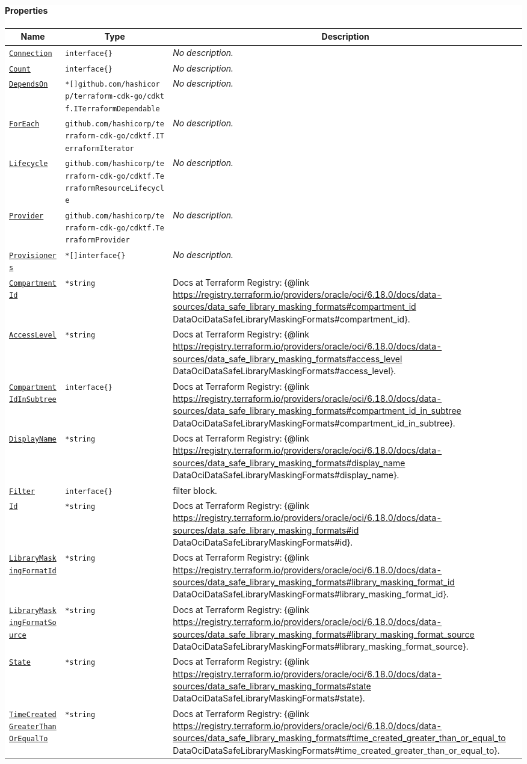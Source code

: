 #### Properties <a name="Properties" id="Properties"></a>

| **Name** | **Type** | **Description** |
| --- | --- | --- |
| <code><a href="#rhizo-co-terraform-provider-oci.dataOciDataSafeLibraryMaskingFormats.DataOciDataSafeLibraryMaskingFormatsConfig.property.connection">Connection</a></code> | <code>interface{}</code> | *No description.* |
| <code><a href="#rhizo-co-terraform-provider-oci.dataOciDataSafeLibraryMaskingFormats.DataOciDataSafeLibraryMaskingFormatsConfig.property.count">Count</a></code> | <code>interface{}</code> | *No description.* |
| <code><a href="#rhizo-co-terraform-provider-oci.dataOciDataSafeLibraryMaskingFormats.DataOciDataSafeLibraryMaskingFormatsConfig.property.dependsOn">DependsOn</a></code> | <code>*[]github.com/hashicorp/terraform-cdk-go/cdktf.ITerraformDependable</code> | *No description.* |
| <code><a href="#rhizo-co-terraform-provider-oci.dataOciDataSafeLibraryMaskingFormats.DataOciDataSafeLibraryMaskingFormatsConfig.property.forEach">ForEach</a></code> | <code>github.com/hashicorp/terraform-cdk-go/cdktf.ITerraformIterator</code> | *No description.* |
| <code><a href="#rhizo-co-terraform-provider-oci.dataOciDataSafeLibraryMaskingFormats.DataOciDataSafeLibraryMaskingFormatsConfig.property.lifecycle">Lifecycle</a></code> | <code>github.com/hashicorp/terraform-cdk-go/cdktf.TerraformResourceLifecycle</code> | *No description.* |
| <code><a href="#rhizo-co-terraform-provider-oci.dataOciDataSafeLibraryMaskingFormats.DataOciDataSafeLibraryMaskingFormatsConfig.property.provider">Provider</a></code> | <code>github.com/hashicorp/terraform-cdk-go/cdktf.TerraformProvider</code> | *No description.* |
| <code><a href="#rhizo-co-terraform-provider-oci.dataOciDataSafeLibraryMaskingFormats.DataOciDataSafeLibraryMaskingFormatsConfig.property.provisioners">Provisioners</a></code> | <code>*[]interface{}</code> | *No description.* |
| <code><a href="#rhizo-co-terraform-provider-oci.dataOciDataSafeLibraryMaskingFormats.DataOciDataSafeLibraryMaskingFormatsConfig.property.compartmentId">CompartmentId</a></code> | <code>*string</code> | Docs at Terraform Registry: {@link https://registry.terraform.io/providers/oracle/oci/6.18.0/docs/data-sources/data_safe_library_masking_formats#compartment_id DataOciDataSafeLibraryMaskingFormats#compartment_id}. |
| <code><a href="#rhizo-co-terraform-provider-oci.dataOciDataSafeLibraryMaskingFormats.DataOciDataSafeLibraryMaskingFormatsConfig.property.accessLevel">AccessLevel</a></code> | <code>*string</code> | Docs at Terraform Registry: {@link https://registry.terraform.io/providers/oracle/oci/6.18.0/docs/data-sources/data_safe_library_masking_formats#access_level DataOciDataSafeLibraryMaskingFormats#access_level}. |
| <code><a href="#rhizo-co-terraform-provider-oci.dataOciDataSafeLibraryMaskingFormats.DataOciDataSafeLibraryMaskingFormatsConfig.property.compartmentIdInSubtree">CompartmentIdInSubtree</a></code> | <code>interface{}</code> | Docs at Terraform Registry: {@link https://registry.terraform.io/providers/oracle/oci/6.18.0/docs/data-sources/data_safe_library_masking_formats#compartment_id_in_subtree DataOciDataSafeLibraryMaskingFormats#compartment_id_in_subtree}. |
| <code><a href="#rhizo-co-terraform-provider-oci.dataOciDataSafeLibraryMaskingFormats.DataOciDataSafeLibraryMaskingFormatsConfig.property.displayName">DisplayName</a></code> | <code>*string</code> | Docs at Terraform Registry: {@link https://registry.terraform.io/providers/oracle/oci/6.18.0/docs/data-sources/data_safe_library_masking_formats#display_name DataOciDataSafeLibraryMaskingFormats#display_name}. |
| <code><a href="#rhizo-co-terraform-provider-oci.dataOciDataSafeLibraryMaskingFormats.DataOciDataSafeLibraryMaskingFormatsConfig.property.filter">Filter</a></code> | <code>interface{}</code> | filter block. |
| <code><a href="#rhizo-co-terraform-provider-oci.dataOciDataSafeLibraryMaskingFormats.DataOciDataSafeLibraryMaskingFormatsConfig.property.id">Id</a></code> | <code>*string</code> | Docs at Terraform Registry: {@link https://registry.terraform.io/providers/oracle/oci/6.18.0/docs/data-sources/data_safe_library_masking_formats#id DataOciDataSafeLibraryMaskingFormats#id}. |
| <code><a href="#rhizo-co-terraform-provider-oci.dataOciDataSafeLibraryMaskingFormats.DataOciDataSafeLibraryMaskingFormatsConfig.property.libraryMaskingFormatId">LibraryMaskingFormatId</a></code> | <code>*string</code> | Docs at Terraform Registry: {@link https://registry.terraform.io/providers/oracle/oci/6.18.0/docs/data-sources/data_safe_library_masking_formats#library_masking_format_id DataOciDataSafeLibraryMaskingFormats#library_masking_format_id}. |
| <code><a href="#rhizo-co-terraform-provider-oci.dataOciDataSafeLibraryMaskingFormats.DataOciDataSafeLibraryMaskingFormatsConfig.property.libraryMaskingFormatSource">LibraryMaskingFormatSource</a></code> | <code>*string</code> | Docs at Terraform Registry: {@link https://registry.terraform.io/providers/oracle/oci/6.18.0/docs/data-sources/data_safe_library_masking_formats#library_masking_format_source DataOciDataSafeLibraryMaskingFormats#library_masking_format_source}. |
| <code><a href="#rhizo-co-terraform-provider-oci.dataOciDataSafeLibraryMaskingFormats.DataOciDataSafeLibraryMaskingFormatsConfig.property.state">State</a></code> | <code>*string</code> | Docs at Terraform Registry: {@link https://registry.terraform.io/providers/oracle/oci/6.18.0/docs/data-sources/data_safe_library_masking_formats#state DataOciDataSafeLibraryMaskingFormats#state}. |
| <code><a href="#rhizo-co-terraform-provider-oci.dataOciDataSafeLibraryMaskingFormats.DataOciDataSafeLibraryMaskingFormatsConfig.property.timeCreatedGreaterThanOrEqualTo">TimeCreatedGreaterThanOrEqualTo</a></code> | <code>*string</code> | Docs at Terraform Registry: {@link https://registry.terraform.io/providers/oracle/oci/6.18.0/docs/data-sources/data_safe_library_masking_formats#time_created_greater_than_or_equal_to DataOciDataSafeLibraryMaskingFormats#time_created_greater_than_or_equal_to}. |
